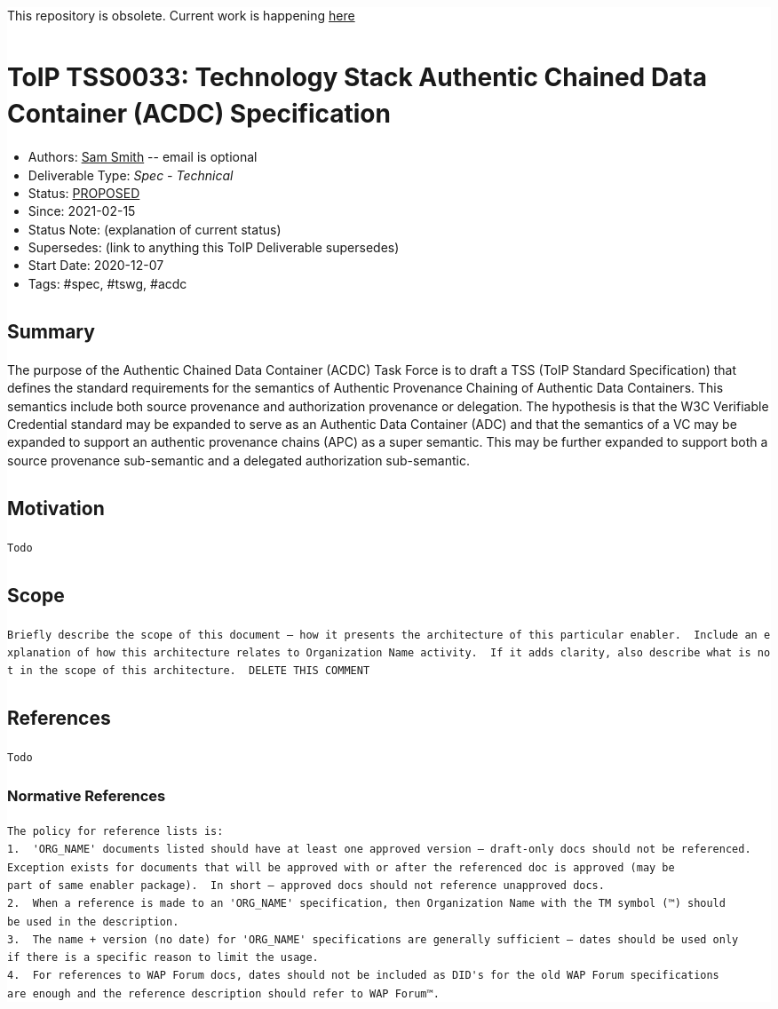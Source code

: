 This repository is obsolete. 
Current work is happening [here](https://github.com/trustoverip/tswg-acdc-specification)



# ToIP TSS0033: Technology Stack Authentic Chained Data Container (ACDC) Specification
- Authors: [Sam Smith](you@github-email) -- email is optional
- Deliverable Type: *Spec - Technical* 
- Status: [PROPOSED](./process/lifecycle_management.md)
- Since: 2021-02-15
- Status Note: (explanation of current status)  
- Supersedes: (link to anything this ToIP Deliverable  supersedes)
- Start Date: 2020-12-07
- Tags: #spec, #tswg, #acdc

## Summary

The purpose of the Authentic Chained Data Container (ACDC) Task Force  is to draft a TSS (ToIP Standard Specification) that defines the standard requirements for the semantics of Authentic Provenance Chaining of Authentic Data Containers. This semantics include both source provenance and authorization provenance or delegation.  The hypothesis is that the W3C Verifiable Credential standard may be expanded to serve as an Authentic Data Container (ADC) and that the semantics of a VC may be expanded to support an authentic provenance chains (APC) as a super semantic. This may be further expanded to support both a source provenance sub-semantic and a delegated authorization sub-semantic.

## Motivation

```Why are we doing this? What use cases does it support? What is the expected outcome?
Todo
```

## Scope

```
Briefly describe the scope of this document – how it presents the architecture of this particular enabler.  Include an explanation of how this architecture relates to Organization Name activity.  If it adds clarity, also describe what is not in the scope of this architecture.  DELETE THIS COMMENT
```

## References

```diff
Todo
```

### Normative References

```
The policy for reference lists is:
1.	'ORG_NAME' documents listed should have at least one approved version – draft-only docs should not be referenced.  
Exception exists for documents that will be approved with or after the referenced doc is approved (may be
part of same enabler package).  In short – approved docs should not reference unapproved docs.
2.	When a reference is made to an 'ORG_NAME' specification, then Organization Name with the TM symbol (™) should
be used in the description.
3.	The name + version (no date) for 'ORG_NAME' specifications are generally sufficient – dates should be used only
if there is a specific reason to limit the usage.
4.	For references to WAP Forum docs, dates should not be included as DID's for the old WAP Forum specifications
are enough and the reference description should refer to WAP Forum™.
```